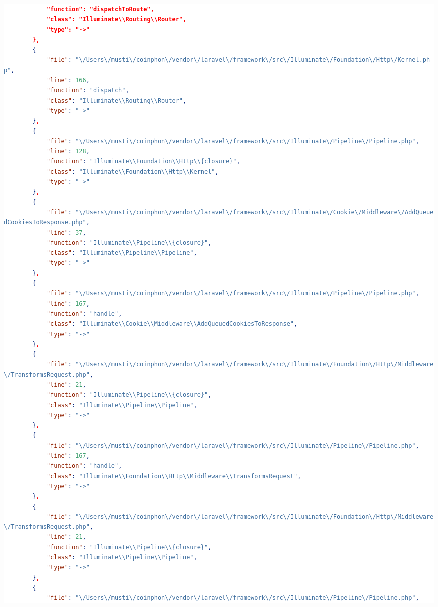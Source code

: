 ```json
            "function": "dispatchToRoute",
            "class": "Illuminate\\Routing\\Router",
            "type": "->"
        },
        {
            "file": "\/Users\/musti\/coinphon\/vendor\/laravel\/framework\/src\/Illuminate\/Foundation\/Http\/Kernel.php",
            "line": 166,
            "function": "dispatch",
            "class": "Illuminate\\Routing\\Router",
            "type": "->"
        },
        {
            "file": "\/Users\/musti\/coinphon\/vendor\/laravel\/framework\/src\/Illuminate\/Pipeline\/Pipeline.php",
            "line": 128,
            "function": "Illuminate\\Foundation\\Http\\{closure}",
            "class": "Illuminate\\Foundation\\Http\\Kernel",
            "type": "->"
        },
        {
            "file": "\/Users\/musti\/coinphon\/vendor\/laravel\/framework\/src\/Illuminate\/Cookie\/Middleware\/AddQueuedCookiesToResponse.php",
            "line": 37,
            "function": "Illuminate\\Pipeline\\{closure}",
            "class": "Illuminate\\Pipeline\\Pipeline",
            "type": "->"
        },
        {
            "file": "\/Users\/musti\/coinphon\/vendor\/laravel\/framework\/src\/Illuminate\/Pipeline\/Pipeline.php",
            "line": 167,
            "function": "handle",
            "class": "Illuminate\\Cookie\\Middleware\\AddQueuedCookiesToResponse",
            "type": "->"
        },
        {
            "file": "\/Users\/musti\/coinphon\/vendor\/laravel\/framework\/src\/Illuminate\/Foundation\/Http\/Middleware\/TransformsRequest.php",
            "line": 21,
            "function": "Illuminate\\Pipeline\\{closure}",
            "class": "Illuminate\\Pipeline\\Pipeline",
            "type": "->"
        },
        {
            "file": "\/Users\/musti\/coinphon\/vendor\/laravel\/framework\/src\/Illuminate\/Pipeline\/Pipeline.php",
            "line": 167,
            "function": "handle",
            "class": "Illuminate\\Foundation\\Http\\Middleware\\TransformsRequest",
            "type": "->"
        },
        {
            "file": "\/Users\/musti\/coinphon\/vendor\/laravel\/framework\/src\/Illuminate\/Foundation\/Http\/Middleware\/TransformsRequest.php",
            "line": 21,
            "function": "Illuminate\\Pipeline\\{closure}",
            "class": "Illuminate\\Pipeline\\Pipeline",
            "type": "->"
        },
        {
            "file": "\/Users\/musti\/coinphon\/vendor\/laravel\/framework\/src\/Illuminate\/Pipeline\/Pipeline.php",
```